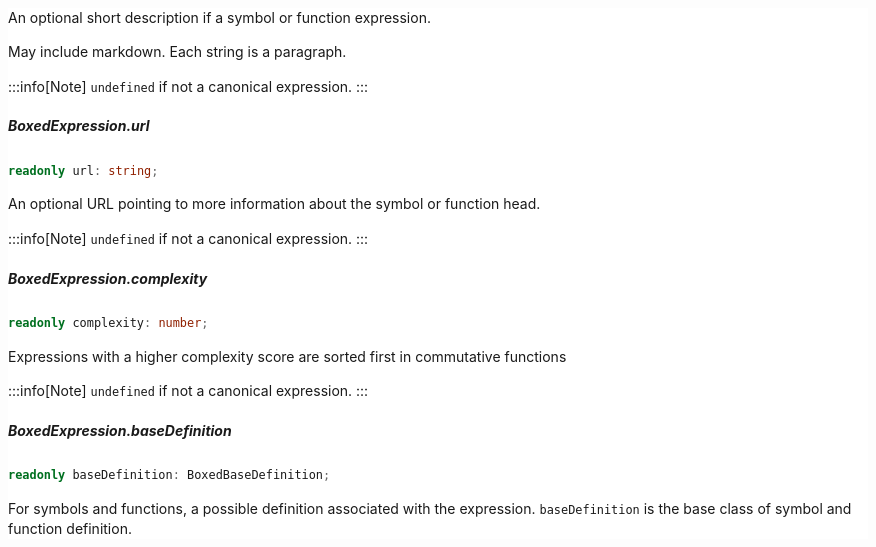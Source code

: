 An optional short description if a symbol or function expression.

May include markdown. Each string is a paragraph.

:::info[Note]
`undefined` if not a canonical expression.
:::

</MemberCard>

<a id="url" name="url"></a>

<MemberCard>

##### BoxedExpression.url

```ts
readonly url: string;
```

An optional URL pointing to more information about the symbol or
 function head.

:::info[Note]
`undefined` if not a canonical expression.
:::

</MemberCard>

<a id="complexity" name="complexity"></a>

<MemberCard>

##### BoxedExpression.complexity

```ts
readonly complexity: number;
```

Expressions with a higher complexity score are sorted
first in commutative functions

:::info[Note]
`undefined` if not a canonical expression.
:::

</MemberCard>

<a id="basedefinition" name="basedefinition"></a>

<MemberCard>

##### BoxedExpression.baseDefinition

```ts
readonly baseDefinition: BoxedBaseDefinition;
```

For symbols and functions, a possible definition associated with the
 expression. `baseDefinition` is the base class of symbol and function
 definition.
